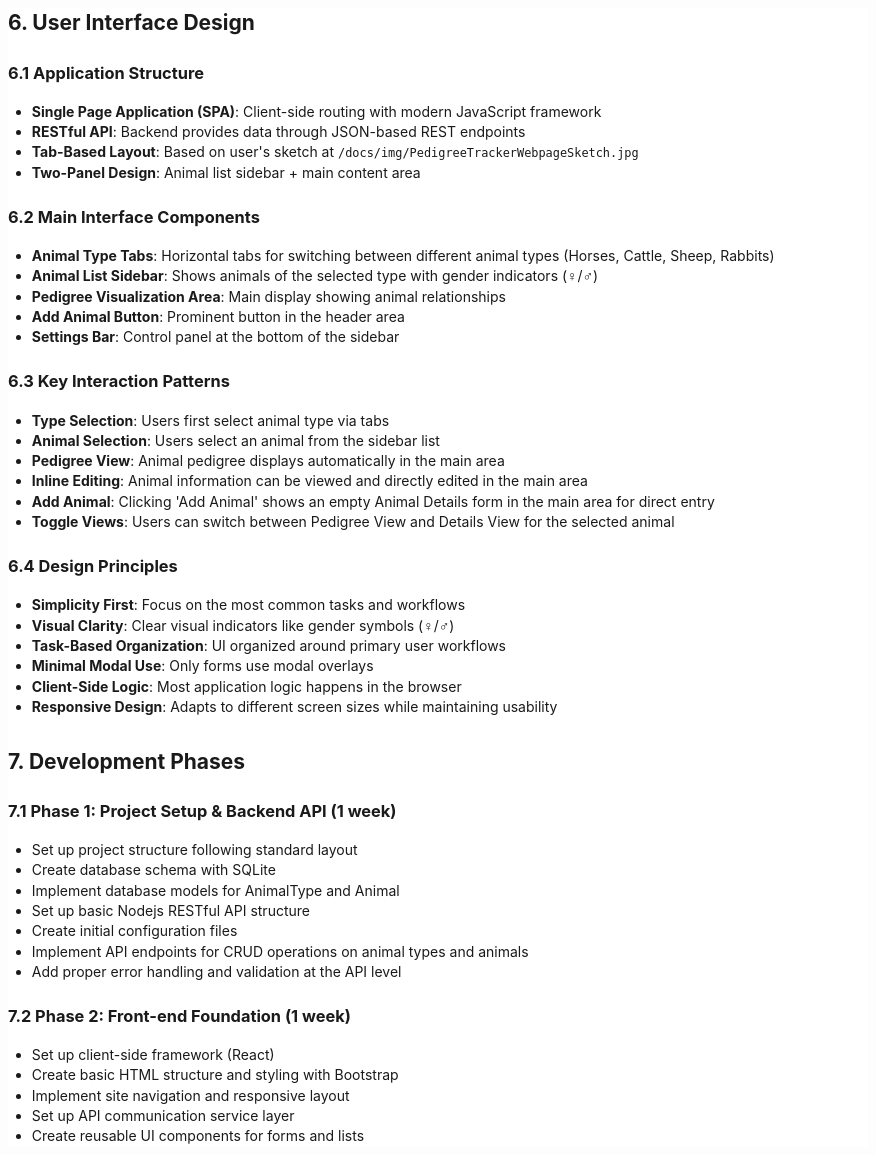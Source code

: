 ## 6. User Interface Design

### 6.1 Application Structure
- **Single Page Application (SPA)**: Client-side routing with modern JavaScript framework
- **RESTful API**: Backend provides data through JSON-based REST endpoints
- **Tab-Based Layout**: Based on user's sketch at `/docs/img/PedigreeTrackerWebpageSketch.jpg`
- **Two-Panel Design**: Animal list sidebar + main content area

### 6.2 Main Interface Components
- **Animal Type Tabs**: Horizontal tabs for switching between different animal types (Horses, Cattle, Sheep, Rabbits)
- **Animal List Sidebar**: Shows animals of the selected type with gender indicators (♀/♂)
- **Pedigree Visualization Area**: Main display showing animal relationships
- **Add Animal Button**: Prominent button in the header area
- **Settings Bar**: Control panel at the bottom of the sidebar

### 6.3 Key Interaction Patterns
- **Type Selection**: Users first select animal type via tabs
- **Animal Selection**: Users select an animal from the sidebar list
- **Pedigree View**: Animal pedigree displays automatically in the main area
- **Inline Editing**: Animal information can be viewed and directly edited in the main area
- **Add Animal**: Clicking 'Add Animal' shows an empty Animal Details form in the main area for direct entry
- **Toggle Views**: Users can switch between Pedigree View and Details View for the selected animal

### 6.4 Design Principles
- **Simplicity First**: Focus on the most common tasks and workflows
- **Visual Clarity**: Clear visual indicators like gender symbols (♀/♂)
- **Task-Based Organization**: UI organized around primary user workflows
- **Minimal Modal Use**: Only forms use modal overlays
- **Client-Side Logic**: Most application logic happens in the browser
- **Responsive Design**: Adapts to different screen sizes while maintaining usability

## 7. Development Phases

### 7.1 Phase 1: Project Setup & Backend API (1 week)
- Set up project structure following standard layout
- Create database schema with SQLite
- Implement database models for AnimalType and Animal
- Set up basic Nodejs RESTful API structure
- Create initial configuration files
- Implement API endpoints for CRUD operations on animal types and animals
- Add proper error handling and validation at the API level

### 7.2 Phase 2: Front-end Foundation (1 week)
- Set up client-side framework (React)
- Create basic HTML structure and styling with Bootstrap
- Implement site navigation and responsive layout
- Set up API communication service layer
- Create reusable UI components for forms and lists
